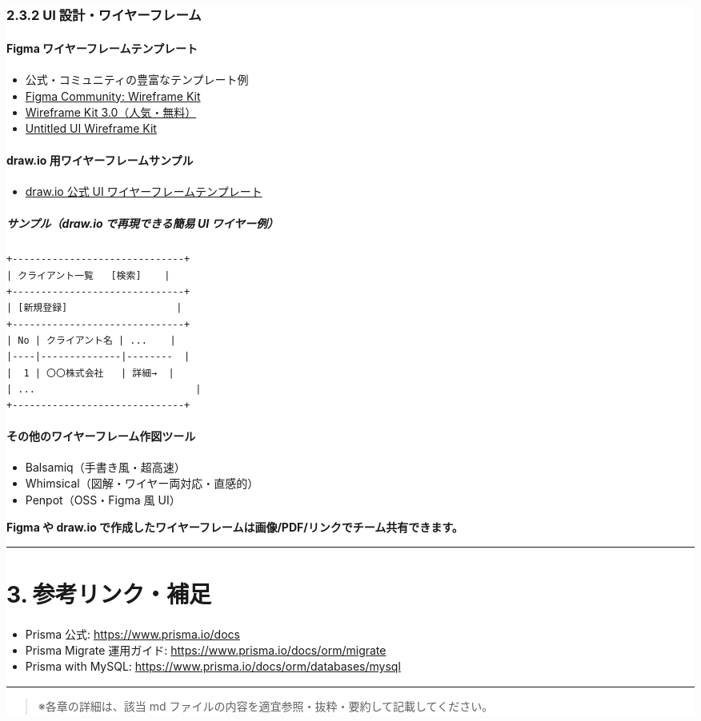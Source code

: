 
### 2.3.2 UI 設計・ワイヤーフレーム

#### Figma ワイヤーフレームテンプレート

- 公式・コミュニティの豊富なテンプレート例
- [Figma Community: Wireframe Kit](https://www.figma.com/community/search?resource_type=files&sort_by=popular&query=wireframe%20kit)
- [Wireframe Kit 3.0（人気・無料）](https://www.figma.com/community/file/888497366492548657)
- [Untitled UI Wireframe Kit](https://www.figma.com/community/file/1116796650552299280)

#### draw.io 用ワイヤーフレームサンプル

- [draw.io 公式 UI ワイヤーフレームテンプレート](https://app.diagrams.net/?splash=0&libs=general;ios;android;ui)

##### サンプル（draw.io で再現できる簡易 UI ワイヤー例）

```
+------------------------------+
| クライアント一覧   [検索]    |
+------------------------------+
| [新規登録]                   |
+------------------------------+
| No | クライアント名 | ...    |
|----|--------------|--------  |
|  1 | 〇〇株式会社   | 詳細→  |
| ...                            |
+------------------------------+
```

#### その他のワイヤーフレーム作図ツール

- Balsamiq（手書き風・超高速）
- Whimsical（図解・ワイヤー両対応・直感的）
- Penpot（OSS・Figma 風 UI）

**Figma や draw.io で作成したワイヤーフレームは画像/PDF/リンクでチーム共有できます。**

---

# 3. 参考リンク・補足

- Prisma 公式: https://www.prisma.io/docs
- Prisma Migrate 運用ガイド: https://www.prisma.io/docs/orm/migrate
- Prisma with MySQL: https://www.prisma.io/docs/orm/databases/mysql

---

> ※各章の詳細は、該当 md ファイルの内容を適宜参照・抜粋・要約して記載してください。
